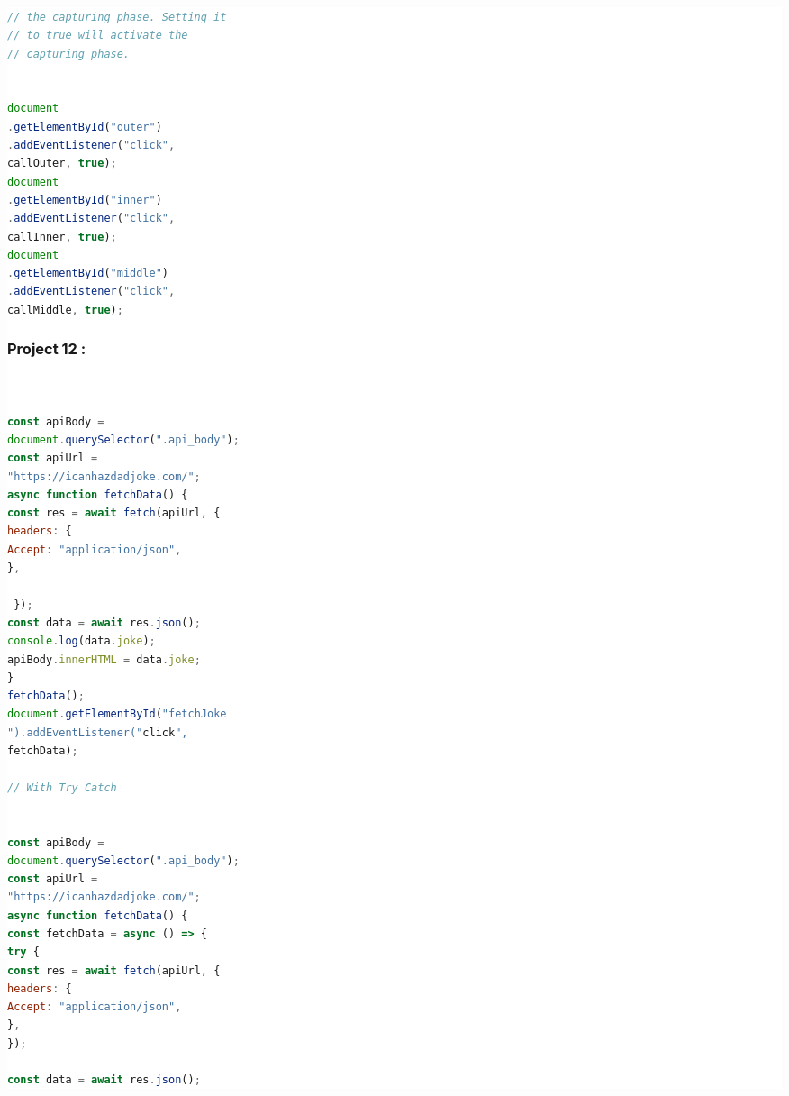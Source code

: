 ```javascript
// the capturing phase. Setting it
// to true will activate the 
// capturing phase.


document
.getElementById("outer")
.addEventListener("click", 
callOuter, true);
document
.getElementById("inner")
.addEventListener("click", 
callInner, true);
document
.getElementById("middle")
.addEventListener("click", 
callMiddle, true);


```


### Project 12 :

```javascript


const apiBody = 
document.querySelector(".api_body");
const apiUrl = 
"https://icanhazdadjoke.com/";
async function fetchData() {
const res = await fetch(apiUrl, {
headers: {
Accept: "application/json",
},

 });
const data = await res.json();
console.log(data.joke);
apiBody.innerHTML = data.joke;
}
fetchData();
document.getElementById("fetchJoke
").addEventListener("click",
fetchData);

// With Try Catch


const apiBody = 
document.querySelector(".api_body");
const apiUrl = 
"https://icanhazdadjoke.com/";
async function fetchData() {
const fetchData = async () => {
try {
const res = await fetch(apiUrl, {
headers: {
Accept: "application/json",
},
});

const data = await res.json();
```